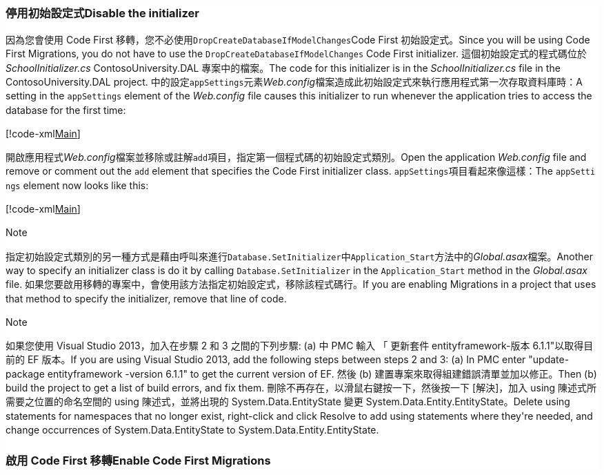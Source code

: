 ### <a name="disable-the-initializer"></a><span data-ttu-id="2f330-155">停用初始設定式</span><span class="sxs-lookup"><span data-stu-id="2f330-155">Disable the initializer</span></span>

<span data-ttu-id="2f330-156">因為您會使用 Code First 移轉，您不必使用`DropCreateDatabaseIfModelChanges`Code First 初始設定式。</span><span class="sxs-lookup"><span data-stu-id="2f330-156">Since you will be using Code First Migrations, you do not have to use the `DropCreateDatabaseIfModelChanges` Code First initializer.</span></span> <span data-ttu-id="2f330-157">這個初始設定式的程式碼位於*SchoolInitializer.cs* ContosoUniversity.DAL 專案中的檔案。</span><span class="sxs-lookup"><span data-stu-id="2f330-157">The code for this initializer is in the *SchoolInitializer.cs* file in the ContosoUniversity.DAL project.</span></span> <span data-ttu-id="2f330-158">中的設定`appSettings`元素*Web.config*檔案造成此初始設定式來執行應用程式第一次存取資料庫時：</span><span class="sxs-lookup"><span data-stu-id="2f330-158">A setting in the `appSettings` element of the *Web.config* file causes this initializer to run whenever the application tries to access the database for the first time:</span></span>

[!code-xml[Main](preparing-databases/samples/sample1.xml?highlight=3)]

<span data-ttu-id="2f330-159">開啟應用程式*Web.config*檔案並移除或註解`add`項目，指定第一個程式碼的初始設定式類別。</span><span class="sxs-lookup"><span data-stu-id="2f330-159">Open the application *Web.config* file and remove or comment out the `add` element that specifies the Code First initializer class.</span></span> <span data-ttu-id="2f330-160">`appSettings`項目看起來像這樣：</span><span class="sxs-lookup"><span data-stu-id="2f330-160">The `appSettings` element now looks like this:</span></span>

[!code-xml[Main](preparing-databases/samples/sample2.xml)]

> [!NOTE]
> <span data-ttu-id="2f330-161">指定初始設定式類別的另一種方式是藉由呼叫來進行`Database.SetInitializer`中`Application_Start`方法中的*Global.asax*檔案。</span><span class="sxs-lookup"><span data-stu-id="2f330-161">Another way to specify an initializer class is do it by calling `Database.SetInitializer` in the `Application_Start` method in the *Global.asax* file.</span></span> <span data-ttu-id="2f330-162">如果您要啟用移轉的專案中，會使用該方法指定初始設定式，移除該程式碼行。</span><span class="sxs-lookup"><span data-stu-id="2f330-162">If you are enabling Migrations in a project that uses that method to specify the initializer, remove that line of code.</span></span>


> [!NOTE]
> <span data-ttu-id="2f330-163">如果您使用 Visual Studio 2013，加入在步驟 2 和 3 之間的下列步驟: (a) 中 PMC 輸入 「 更新套件 entityframework-版本 6.1.1"以取得目前的 EF 版本。</span><span class="sxs-lookup"><span data-stu-id="2f330-163">If you are using Visual Studio 2013, add the following steps between steps 2 and 3: (a) In PMC enter "update-package entityframework -version 6.1.1" to get the current version of EF.</span></span> <span data-ttu-id="2f330-164">然後 (b) 建置專案來取得組建錯誤清單並加以修正。</span><span class="sxs-lookup"><span data-stu-id="2f330-164">Then (b) build the project to get a list of build errors, and fix them.</span></span> <span data-ttu-id="2f330-165">刪除不再存在，以滑鼠右鍵按一下，然後按一下 [解決]，加入 using 陳述式所需要之位置的命名空間的 using 陳述式，並將出現的 System.Data.EntityState 變更 System.Data.Entity.EntityState。</span><span class="sxs-lookup"><span data-stu-id="2f330-165">Delete using statements for namespaces that no longer exist, right-click and click Resolve to add using statements where they're needed, and change occurrences of System.Data.EntityState to System.Data.Entity.EntityState.</span></span>


### <a name="enable-code-first-migrations"></a><span data-ttu-id="2f330-166">啟用 Code First 移轉</span><span class="sxs-lookup"><span data-stu-id="2f330-166">Enable Code First Migrations</span></span>
